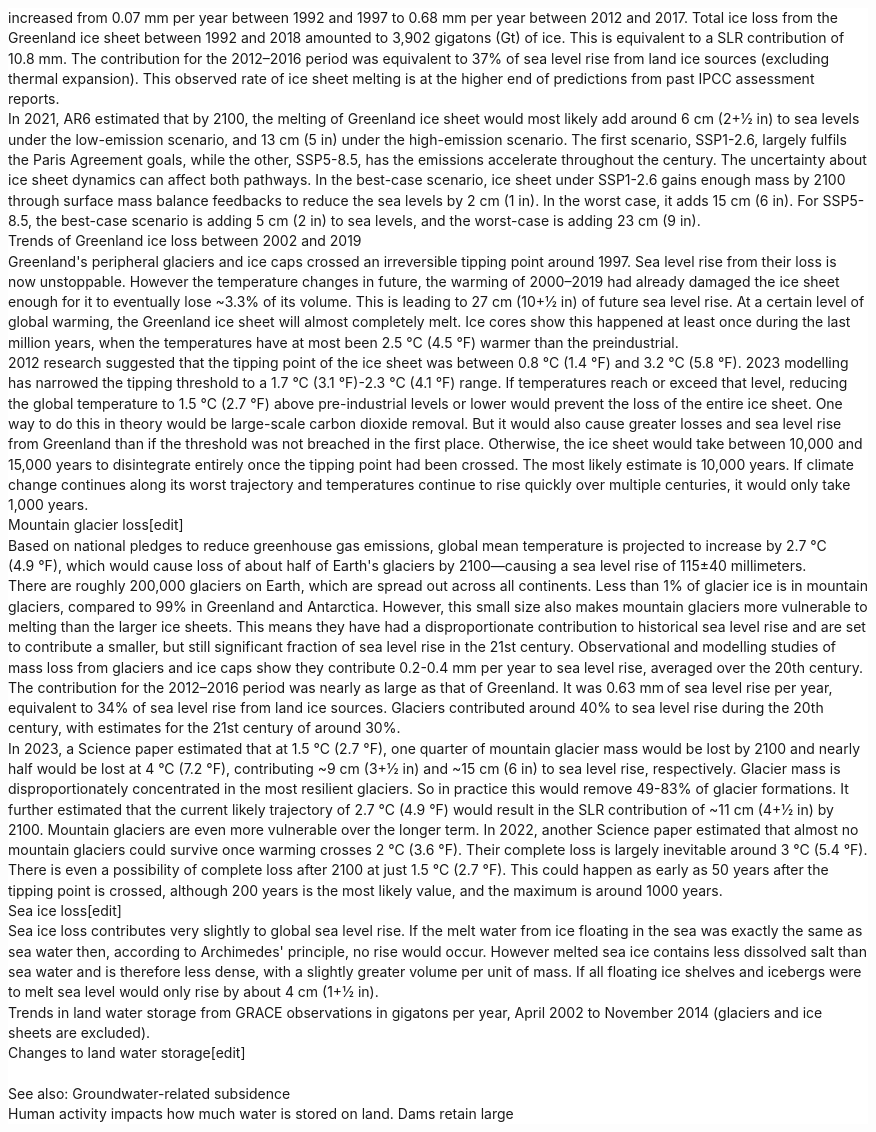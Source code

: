 increased from 0.07 mm per year between 1992 and 1997 to 0.68 mm per year between 2012 and 2017. Total ice loss from the Greenland ice sheet between 1992 and 2018 amounted to 3,902 gigatons (Gt) of ice. This is equivalent to a SLR contribution of 10.8 mm. The contribution for the 2012–2016 period was equivalent to 37% of sea level rise from land ice sources (excluding thermal expansion). This observed rate of ice sheet melting is at the higher end of predictions from past IPCC assessment reports.<br>In 2021, AR6 estimated that by 2100, the melting of Greenland ice sheet would most likely add around 6 cm (2+1⁄2 in) to sea levels under the low-emission scenario, and 13 cm (5 in) under the high-emission scenario. The first scenario, SSP1-2.6, largely fulfils the Paris Agreement goals, while the other, SSP5-8.5, has the emissions accelerate throughout the century. The uncertainty about ice sheet dynamics can affect both pathways. In the best-case scenario, ice sheet under SSP1-2.6 gains enough mass by 2100 through surface mass balance feedbacks to reduce the sea levels by 2 cm (1 in). In the worst case, it adds 15 cm (6 in). For SSP5-8.5, the best-case scenario is adding 5 cm (2 in) to sea levels, and the worst-case is adding 23 cm (9 in).<br>Trends of Greenland ice loss between 2002 and 2019<br>Greenland's peripheral glaciers and ice caps crossed an irreversible tipping point around 1997. Sea level rise from their loss is now unstoppable. However the temperature changes in future, the warming of 2000–2019 had already damaged the ice sheet enough for it to eventually lose ~3.3% of its volume. This is leading to 27 cm (10+1⁄2 in) of future sea level rise. At a certain level of global warming, the Greenland ice sheet will almost completely melt. Ice cores show this happened at least once during the last million years, when the temperatures have at most been 2.5 °C (4.5 °F) warmer than the preindustrial.<br>2012 research suggested that the tipping point of the ice sheet was between 0.8 °C (1.4 °F) and 3.2 °C (5.8 °F). 2023 modelling has narrowed the tipping threshold to a 1.7 °C (3.1 °F)-2.3 °C (4.1 °F) range. If temperatures reach or exceed that level, reducing the global temperature to 1.5 °C (2.7 °F) above pre-industrial levels or lower would prevent the loss of the entire ice sheet. One way to do this in theory would be large-scale carbon dioxide removal. But it would also cause greater losses and sea level rise from Greenland than if the threshold was not breached in the first place. Otherwise, the ice sheet would take between 10,000 and 15,000 years to disintegrate entirely once the tipping point had been crossed. The most likely estimate is 10,000 years. If climate change continues along its worst trajectory and temperatures continue to rise quickly over multiple centuries, it would only take 1,000 years.<br>Mountain glacier loss[edit]<br>Based on national pledges to reduce greenhouse gas emissions, global mean temperature is projected to increase by 2.7 °C (4.9 °F), which would cause loss of about half of Earth's glaciers by 2100—causing a sea level rise of 115±40 millimeters.<br>There are roughly 200,000 glaciers on Earth, which are spread out across all continents. Less than 1% of glacier ice is in mountain glaciers, compared to 99% in Greenland and Antarctica. However, this small size also makes mountain glaciers more vulnerable to melting than the larger ice sheets. This means they have had a disproportionate contribution to historical sea level rise and are set to contribute a smaller, but still significant fraction of sea level rise in the 21st century. Observational and modelling studies of mass loss from glaciers and ice caps show they contribute 0.2-0.4 mm per year to sea level rise, averaged over the 20th century. The contribution for the 2012–2016 period was nearly as large as that of Greenland. It was 0.63 mm of sea level rise per year, equivalent to 34% of sea level rise from land ice sources. Glaciers contributed around 40% to sea level rise during the 20th century, with estimates for the 21st century of around 30%.<br>In 2023, a Science paper estimated that at 1.5 °C (2.7 °F), one quarter of mountain glacier mass would be lost by 2100 and nearly half would be lost at 4 °C (7.2 °F), contributing ~9 cm (3+1⁄2 in) and ~15 cm (6 in) to sea level rise, respectively. Glacier mass is disproportionately concentrated in the most resilient glaciers. So in practice this would remove 49-83% of glacier formations. It further estimated that the current likely trajectory of 2.7 °C (4.9 °F) would result in the SLR contribution of ~11 cm (4+1⁄2 in) by 2100. Mountain glaciers are even more vulnerable over the longer term. In 2022, another Science paper estimated that almost no mountain glaciers could survive once warming crosses 2 °C (3.6 °F). Their complete loss is largely inevitable around 3 °C (5.4 °F). There is even a possibility of complete loss after 2100 at just 1.5 °C (2.7 °F). This could happen as early as 50 years after the tipping point is crossed, although 200 years is the most likely value, and the maximum is around 1000 years.<br>Sea ice loss[edit]<br>Sea ice loss contributes very slightly to global sea level rise. If the melt water from ice floating in the sea was exactly the same as sea water then, according to Archimedes' principle, no rise would occur. However melted sea ice contains less dissolved salt than sea water and is therefore less dense, with a slightly greater volume per unit of mass. If all floating ice shelves and icebergs were to melt sea level would only rise by about 4 cm (1+1⁄2 in).<br>Trends in land water storage from GRACE observations in gigatons per year, April 2002 to November 2014 (glaciers and ice sheets are excluded).<br>Changes to land water storage[edit]<br><br>See also: Groundwater-related subsidence<br>Human activity impacts how much water is stored on land. Dams retain large